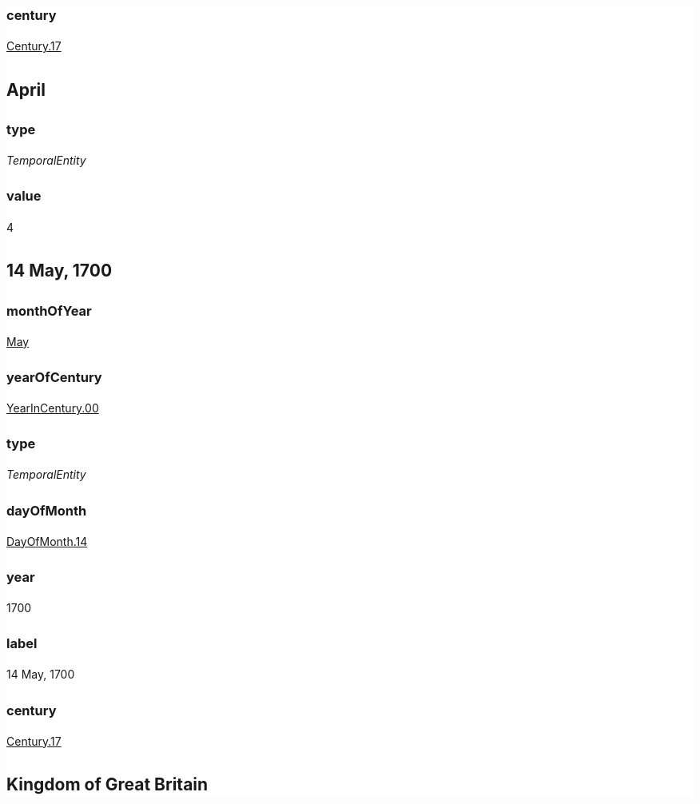 ### century


[Century.17](#Century.17)

## April

### type


*TemporalEntity*

### value


4

## 14 May, 1700

### monthOfYear


[May](#May)

### yearOfCentury


[YearInCentury.00](#YearInCentury.00)

### type


*TemporalEntity*

### dayOfMonth


[DayOfMonth.14](#DayOfMonth.14)

### year


1700

### label


14 May, 1700

### century


[Century.17](#Century.17)

## Kingdom of Great Britain
